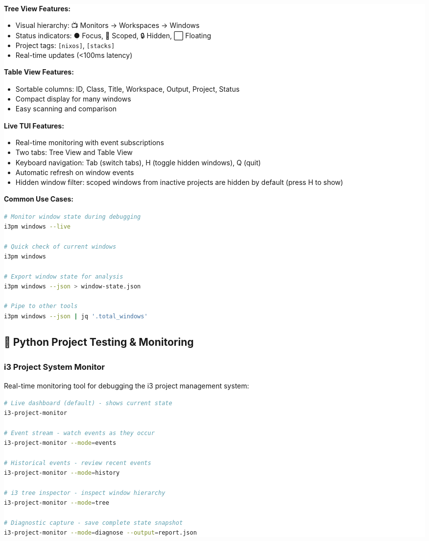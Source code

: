 **Tree View Features:**
- Visual hierarchy: 📺 Monitors → Workspaces → Windows
- Status indicators: ● Focus, 🔸 Scoped, 🔒 Hidden, ⬜ Floating
- Project tags: `[nixos]`, `[stacks]`
- Real-time updates (<100ms latency)

**Table View Features:**
- Sortable columns: ID, Class, Title, Workspace, Output, Project, Status
- Compact display for many windows
- Easy scanning and comparison

**Live TUI Features:**
- Real-time monitoring with event subscriptions
- Two tabs: Tree View and Table View
- Keyboard navigation: Tab (switch tabs), H (toggle hidden windows), Q (quit)
- Automatic refresh on window events
- Hidden window filter: scoped windows from inactive projects are hidden by default (press H to show)

**Common Use Cases:**
```bash
# Monitor window state during debugging
i3pm windows --live

# Quick check of current windows
i3pm windows

# Export window state for analysis
i3pm windows --json > window-state.json

# Pipe to other tools
i3pm windows --json | jq '.total_windows'
```

## 🐍 Python Project Testing & Monitoring

### i3 Project System Monitor

Real-time monitoring tool for debugging the i3 project management system:

```bash
# Live dashboard (default) - shows current state
i3-project-monitor

# Event stream - watch events as they occur
i3-project-monitor --mode=events

# Historical events - review recent events
i3-project-monitor --mode=history

# i3 tree inspector - inspect window hierarchy
i3-project-monitor --mode=tree

# Diagnostic capture - save complete state snapshot
i3-project-monitor --mode=diagnose --output=report.json
```
